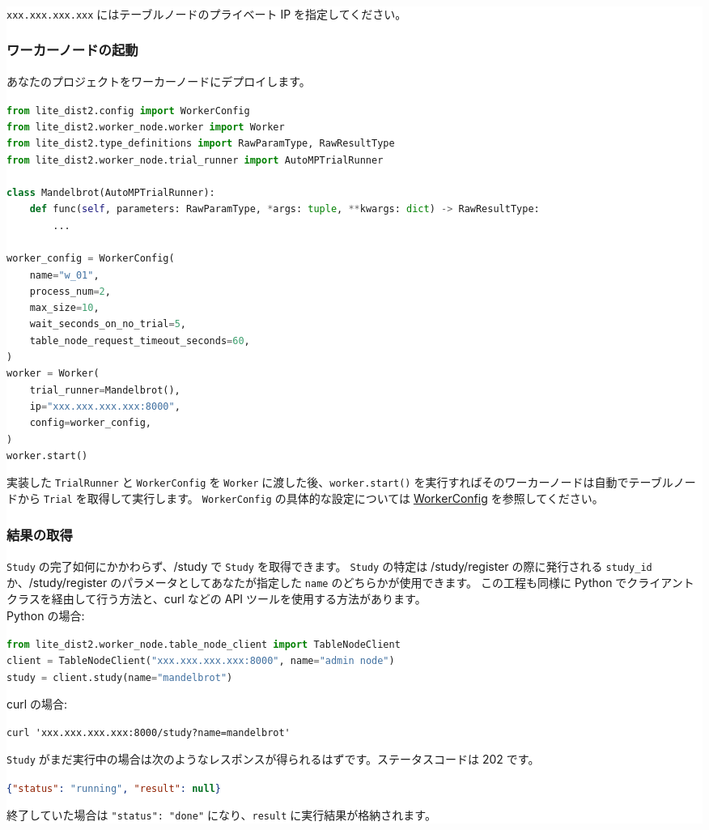 ```shell
```
`xxx.xxx.xxx.xxx` にはテーブルノードのプライベート IP を指定してください。

### ワーカーノードの起動
あなたのプロジェクトをワーカーノードにデプロイします。

```python
from lite_dist2.config import WorkerConfig
from lite_dist2.worker_node.worker import Worker
from lite_dist2.type_definitions import RawParamType, RawResultType
from lite_dist2.worker_node.trial_runner import AutoMPTrialRunner

class Mandelbrot(AutoMPTrialRunner):
    def func(self, parameters: RawParamType, *args: tuple, **kwargs: dict) -> RawResultType:
        ...

worker_config = WorkerConfig(
    name="w_01",
    process_num=2,
    max_size=10,
    wait_seconds_on_no_trial=5,
    table_node_request_timeout_seconds=60,
)
worker = Worker(
    trial_runner=Mandelbrot(),
    ip="xxx.xxx.xxx.xxx:8000",
    config=worker_config,
)
worker.start()
```
実装した `TrialRunner` と `WorkerConfig` を `Worker` に渡した後、`worker.start()` を実行すればそのワーカーノードは自動でテーブルノードから `Trial` を取得して実行します。
`WorkerConfig` の具体的な設定については [WorkerConfig](#workerconfig) を参照してください。

### 結果の取得
`Study` の完了如何にかかわらず、/study で `Study` を取得できます。
`Study` の特定は /study/register の際に発行される `study_id` か、/study/register のパラメータとしてあなたが指定した `name` のどちらかが使用できます。
この工程も同様に Python でクライアントクラスを経由して行う方法と、curl などの API ツールを使用する方法があります。  
Python の場合:
```python
from lite_dist2.worker_node.table_node_client import TableNodeClient
client = TableNodeClient("xxx.xxx.xxx.xxx:8000", name="admin node")
study = client.study(name="mandelbrot")
```

curl の場合:
```shell
curl 'xxx.xxx.xxx.xxx:8000/study?name=mandelbrot'
```
`Study` がまだ実行中の場合は次のようなレスポンスが得られるはずです。ステータスコードは 202 です。
```json
{"status": "running", "result": null}
```
終了していた場合は `"status": "done"` になり、`result` に実行結果が格納されます。
